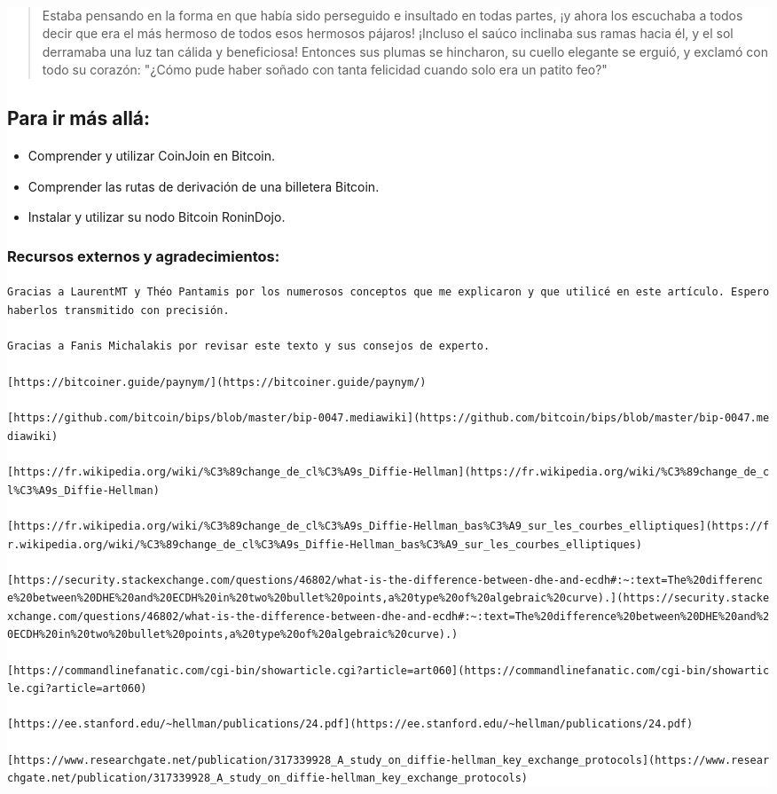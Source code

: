 > Estaba pensando en la forma en que había sido perseguido e insultado en todas partes, ¡y ahora los escuchaba a todos decir que era el más hermoso de todos esos hermosos pájaros! ¡Incluso el saúco inclinaba sus ramas hacia él, y el sol derramaba una luz tan cálida y beneficiosa! Entonces sus plumas se hincharon, su cuello elegante se erguió, y exclamó con todo su corazón: "¿Cómo pude haber soñado con tanta felicidad cuando solo era un patito feo?"

## Para ir más allá:

- Comprender y utilizar CoinJoin en Bitcoin.

- Comprender las rutas de derivación de una billetera Bitcoin.

- Instalar y utilizar su nodo Bitcoin RoninDojo.

### Recursos externos y agradecimientos:

    Gracias a LaurentMT y Théo Pantamis por los numerosos conceptos que me explicaron y que utilicé en este artículo. Espero haberlos transmitido con precisión.

    Gracias a Fanis Michalakis por revisar este texto y sus consejos de experto.

    [https://bitcoiner.guide/paynym/](https://bitcoiner.guide/paynym/)

    [https://github.com/bitcoin/bips/blob/master/bip-0047.mediawiki](https://github.com/bitcoin/bips/blob/master/bip-0047.mediawiki)

    [https://fr.wikipedia.org/wiki/%C3%89change_de_cl%C3%A9s_Diffie-Hellman](https://fr.wikipedia.org/wiki/%C3%89change_de_cl%C3%A9s_Diffie-Hellman)

    [https://fr.wikipedia.org/wiki/%C3%89change_de_cl%C3%A9s_Diffie-Hellman_bas%C3%A9_sur_les_courbes_elliptiques](https://fr.wikipedia.org/wiki/%C3%89change_de_cl%C3%A9s_Diffie-Hellman_bas%C3%A9_sur_les_courbes_elliptiques)

    [https://security.stackexchange.com/questions/46802/what-is-the-difference-between-dhe-and-ecdh#:~:text=The%20difference%20between%20DHE%20and%20ECDH%20in%20two%20bullet%20points,a%20type%20of%20algebraic%20curve).](https://security.stackexchange.com/questions/46802/what-is-the-difference-between-dhe-and-ecdh#:~:text=The%20difference%20between%20DHE%20and%20ECDH%20in%20two%20bullet%20points,a%20type%20of%20algebraic%20curve).)

    [https://commandlinefanatic.com/cgi-bin/showarticle.cgi?article=art060](https://commandlinefanatic.com/cgi-bin/showarticle.cgi?article=art060)

    [https://ee.stanford.edu/~hellman/publications/24.pdf](https://ee.stanford.edu/~hellman/publications/24.pdf)

    [https://www.researchgate.net/publication/317339928_A_study_on_diffie-hellman_key_exchange_protocols](https://www.researchgate.net/publication/317339928_A_study_on_diffie-hellman_key_exchange_protocols)
